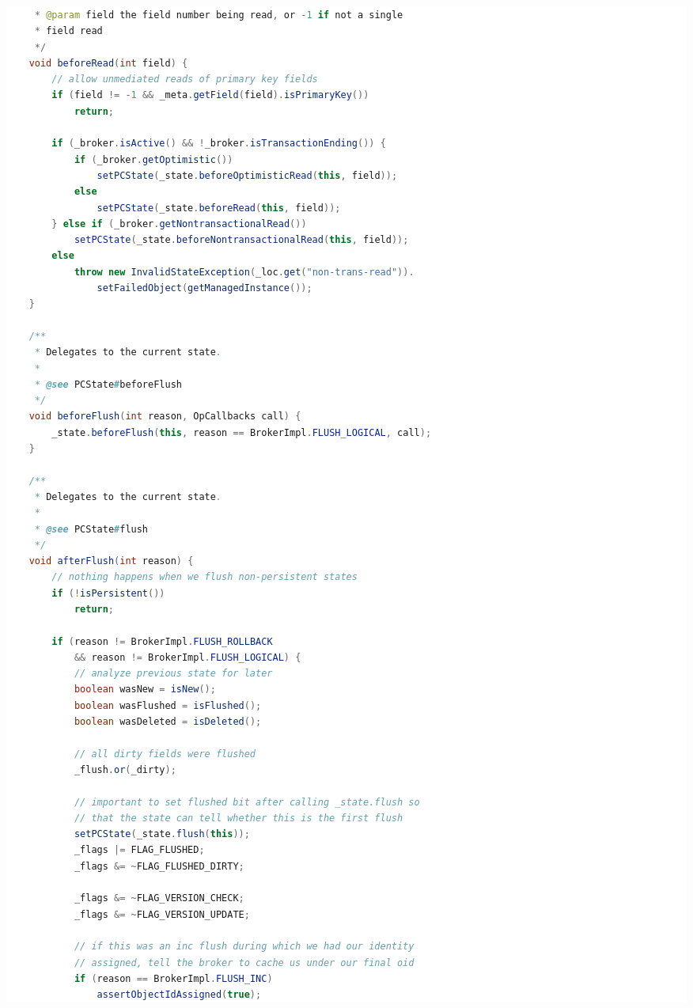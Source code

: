 ```java
     * @param field the field number being read, or -1 if not a single
     * field read
     */
    void beforeRead(int field) {
        // allow unmediated reads of primary key fields
        if (field != -1 && _meta.getField(field).isPrimaryKey())
            return;

        if (_broker.isActive() && !_broker.isTransactionEnding()) {
            if (_broker.getOptimistic())
                setPCState(_state.beforeOptimisticRead(this, field));
            else
                setPCState(_state.beforeRead(this, field));
        } else if (_broker.getNontransactionalRead())
            setPCState(_state.beforeNontransactionalRead(this, field));
        else
            throw new InvalidStateException(_loc.get("non-trans-read")).
                setFailedObject(getManagedInstance());
    }

    /**
     * Delegates to the current state.
     *
     * @see PCState#beforeFlush
     */
    void beforeFlush(int reason, OpCallbacks call) {
        _state.beforeFlush(this, reason == BrokerImpl.FLUSH_LOGICAL, call);
    }

    /**
     * Delegates to the current state.
     *
     * @see PCState#flush
     */
    void afterFlush(int reason) {
        // nothing happens when we flush non-persistent states
        if (!isPersistent())
            return;

        if (reason != BrokerImpl.FLUSH_ROLLBACK
            && reason != BrokerImpl.FLUSH_LOGICAL) {
            // analyze previous state for later
            boolean wasNew = isNew();
            boolean wasFlushed = isFlushed();
            boolean wasDeleted = isDeleted();

            // all dirty fields were flushed
            _flush.or(_dirty);

            // important to set flushed bit after calling _state.flush so
            // that the state can tell whether this is the first flush
            setPCState(_state.flush(this));
            _flags |= FLAG_FLUSHED;
            _flags &= ~FLAG_FLUSHED_DIRTY;

            _flags &= ~FLAG_VERSION_CHECK;
            _flags &= ~FLAG_VERSION_UPDATE;

            // if this was an inc flush during which we had our identity
            // assigned, tell the broker to cache us under our final oid
            if (reason == BrokerImpl.FLUSH_INC)
                assertObjectIdAssigned(true);

```